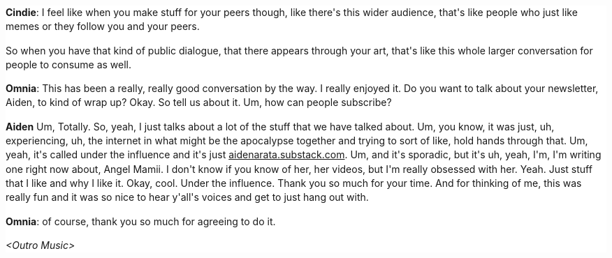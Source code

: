 **Cindie**: I feel like when you make stuff for your peers though, like there's this wider audience, that's like people who just like memes or they follow you and your peers.

So when you have that kind of public dialogue, that there appears through your art, that's like this whole larger conversation for people to consume as well.

**Omnia**: This has been a really, really good conversation by the way. I really enjoyed it. Do you want to talk about your newsletter, Aiden, to kind of wrap up? Okay. So tell us about it. Um, how can people subscribe?

**Aiden** Um, Totally. So, yeah, I just talks about a lot of the stuff that we have talked about. Um, you know, it was just, uh, experiencing, uh, the internet in what might be the apocalypse together and trying to sort of like, hold hands through that. Um, yeah, it's called under the influence and it's just [aidenarata.substack.com](aidenarata.substack.com). Um, and it's sporadic, but it's uh, yeah, I'm, I'm writing one right now about, Angel Mamii. I don't know if you know of her, her videos, but I'm really obsessed with her. Yeah. Just stuff that I like and why I like it. Okay, cool. Under the influence. Thank you so much for your time. And for thinking of me, this was really fun and it was so nice to hear y'all's voices and get to just hang out with. 

**Omnia**: of course, thank you so much for agreeing to do it.

*\<Outro Music\>*